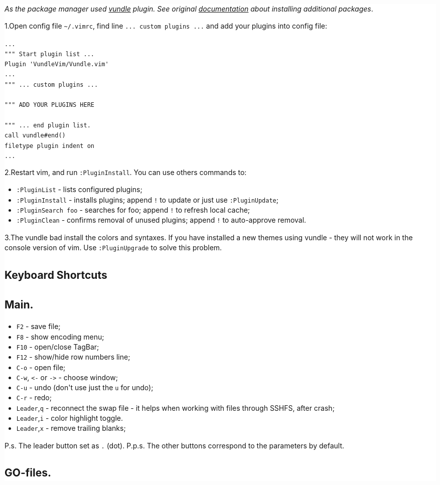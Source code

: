 *As the package manager used [vundle](https://github.com/VundleVim/Vundle.vim) plugin. See original [documentation](https://github.com/VundleVim/Vundle.vim/blob/master/README.md) about installing additional packages*.

 1.Open config file `~/.vimrc`, find line `... custom plugins ...` and add your plugins into config file:

```
...
""" Start plugin list ...
Plugin 'VundleVim/Vundle.vim'
...
""" ... custom plugins ...

""" ADD YOUR PLUGINS HERE

""" ... end plugin list.
call vundle#end()
filetype plugin indent on
...
```

2.Restart vim, and run `:PluginInstall`. You can use others commands to:

- `:PluginList`  - lists configured plugins;
- `:PluginInstall` - installs plugins; append `!` to update or just use `:PluginUpdate`;
- `:PluginSearch foo` - searches for foo; append `!` to refresh local cache;
- `:PluginClean` - confirms removal of unused plugins; append `!` to auto-approve removal.

3.The vundle bad install the colors and syntaxes. If you have installed a new themes using vundle - they will not work in the console version of vim.  Use `:PluginUpgrade` to solve this problem.


Keyboard Shortcuts
------------------

## Main.

- `F2` - save file;
- `F8` - show encoding menu;
- `F10` - open/close TagBar;
- `F12` - show/hide row numbers line;
- `C-o` - open file;
- `C-w`, `<-` or `->` - choose window;
- `C-u` - undo (don't use just the `u` for undo);
- `C-r` - redo;
- `Leader`,`q` - reconnect the swap file - it helps when working with files through SSHFS, after crash;
- `Leader`,`i` - color highlight toggle.
- `Leader`,`x` - remove trailing blanks;

P.s. The leader button set as `.` (dot).
P.p.s. The other buttons correspond to the parameters by default.

## GO-files.
